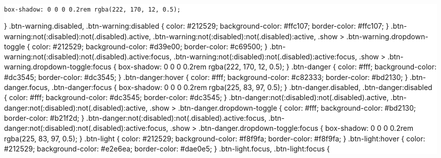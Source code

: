     box-shadow: 0 0 0 0.2rem rgba(222, 170, 12, 0.5);
}
.btn-warning.disabled,
.btn-warning:disabled {
    color: #212529;
    background-color: #ffc107;
    border-color: #ffc107;
}
.btn-warning:not(:disabled):not(.disabled).active,
.btn-warning:not(:disabled):not(.disabled):active,
.show > .btn-warning.dropdown-toggle {
    color: #212529;
    background-color: #d39e00;
    border-color: #c69500;
}
.btn-warning:not(:disabled):not(.disabled).active:focus,
.btn-warning:not(:disabled):not(.disabled):active:focus,
.show > .btn-warning.dropdown-toggle:focus {
    box-shadow: 0 0 0 0.2rem rgba(222, 170, 12, 0.5);
}
.btn-danger {
    color: #fff;
    background-color: #dc3545;
    border-color: #dc3545;
}
.btn-danger:hover {
    color: #fff;
    background-color: #c82333;
    border-color: #bd2130;
}
.btn-danger.focus,
.btn-danger:focus {
    box-shadow: 0 0 0 0.2rem rgba(225, 83, 97, 0.5);
}
.btn-danger.disabled,
.btn-danger:disabled {
    color: #fff;
    background-color: #dc3545;
    border-color: #dc3545;
}
.btn-danger:not(:disabled):not(.disabled).active,
.btn-danger:not(:disabled):not(.disabled):active,
.show > .btn-danger.dropdown-toggle {
    color: #fff;
    background-color: #bd2130;
    border-color: #b21f2d;
}
.btn-danger:not(:disabled):not(.disabled).active:focus,
.btn-danger:not(:disabled):not(.disabled):active:focus,
.show > .btn-danger.dropdown-toggle:focus {
    box-shadow: 0 0 0 0.2rem rgba(225, 83, 97, 0.5);
}
.btn-light {
    color: #212529;
    background-color: #f8f9fa;
    border-color: #f8f9fa;
}
.btn-light:hover {
    color: #212529;
    background-color: #e2e6ea;
    border-color: #dae0e5;
}
.btn-light.focus,
.btn-light:focus {